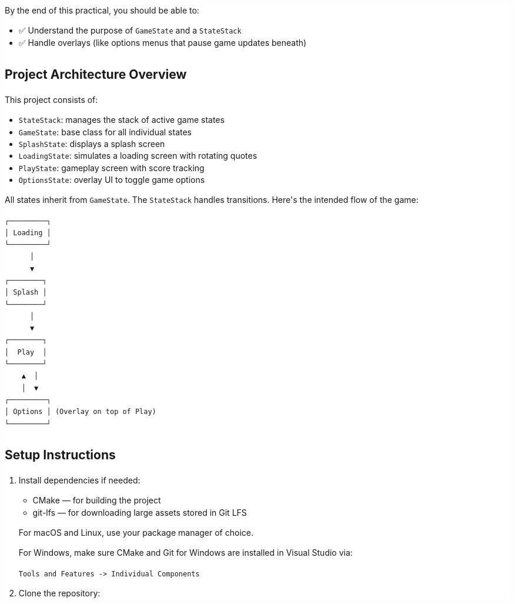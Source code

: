 By the end of this practical, you should be able to:

- ✅ Understand the purpose of `GameState` and a `StateStack`
- ✅ Handle overlays (like options menus that pause game updates beneath)

## Project Architecture Overview

This project consists of:

- `StateStack`: manages the stack of active game states
- `GameState`: base class for all individual states
- `SplashState`: displays a splash screen
- `LoadingState`: simulates a loading screen with rotating quotes
- `PlayState`: gameplay screen with score tracking
- `OptionsState`: overlay UI to toggle game options

All states inherit from `GameState`. The `StateStack` handles transitions. Here's the intended flow of the game:

```markdown
┌─────────┐
│ Loading │
└─────────┘
      │
      ▼
┌────────┐
│ Splash │
└────────┘
      │
      ▼
┌────────┐
│  Play  │
└────────┘
    ▲  │
    │  ▼
┌─────────┐
│ Options │ (Overlay on top of Play)
└─────────┘
```

## Setup Instructions

1. Install dependencies if needed:
    - CMake — for building the project
    - git-lfs — for downloading large assets stored in Git LFS

    For macOS and Linux, use your package manager of choice.

    For Windows, make sure CMake and Git for Windows are installed in Visual Studio via:

    ```markdown
    Tools and Features -> Individual Components
    ```

2. Clone the repository:
